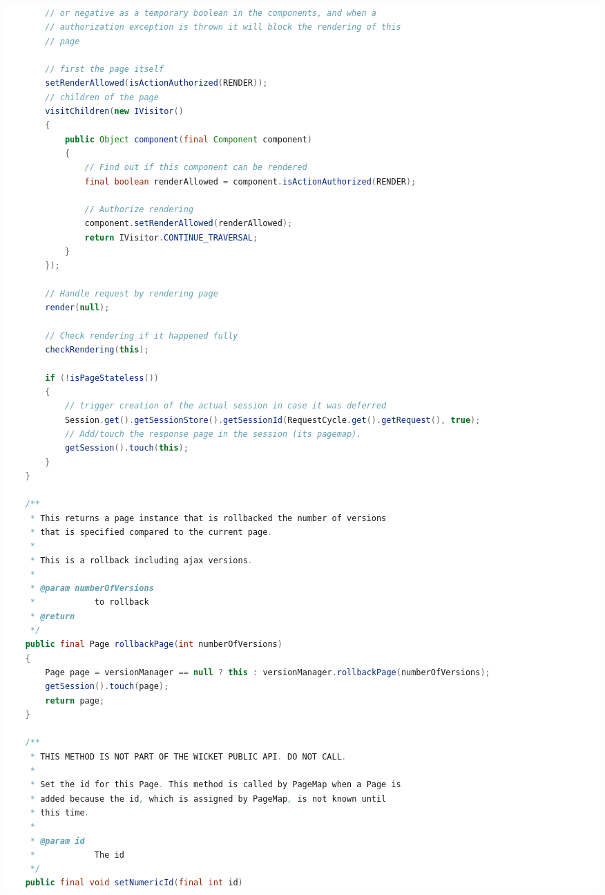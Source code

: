 ```java
		// or negative as a temporary boolean in the components, and when a
		// authorization exception is thrown it will block the rendering of this
		// page

		// first the page itself
		setRenderAllowed(isActionAuthorized(RENDER));
		// children of the page
		visitChildren(new IVisitor()
		{
			public Object component(final Component component)
			{
				// Find out if this component can be rendered
				final boolean renderAllowed = component.isActionAuthorized(RENDER);

				// Authorize rendering
				component.setRenderAllowed(renderAllowed);
				return IVisitor.CONTINUE_TRAVERSAL;
			}
		});

		// Handle request by rendering page
		render(null);

		// Check rendering if it happened fully
		checkRendering(this);

		if (!isPageStateless())
		{
			// trigger creation of the actual session in case it was deferred
			Session.get().getSessionStore().getSessionId(RequestCycle.get().getRequest(), true);
			// Add/touch the response page in the session (its pagemap).
			getSession().touch(this);
		}
	}

	/**
	 * This returns a page instance that is rollbacked the number of versions
	 * that is specified compared to the current page.
	 * 
	 * This is a rollback including ajax versions.
	 * 
	 * @param numberOfVersions
	 *            to rollback
	 * @return
	 */
	public final Page rollbackPage(int numberOfVersions)
	{
		Page page = versionManager == null ? this : versionManager.rollbackPage(numberOfVersions);
		getSession().touch(page);
		return page;
	}

	/**
	 * THIS METHOD IS NOT PART OF THE WICKET PUBLIC API. DO NOT CALL.
	 * 
	 * Set the id for this Page. This method is called by PageMap when a Page is
	 * added because the id, which is assigned by PageMap, is not known until
	 * this time.
	 * 
	 * @param id
	 *            The id
	 */
	public final void setNumericId(final int id)
```